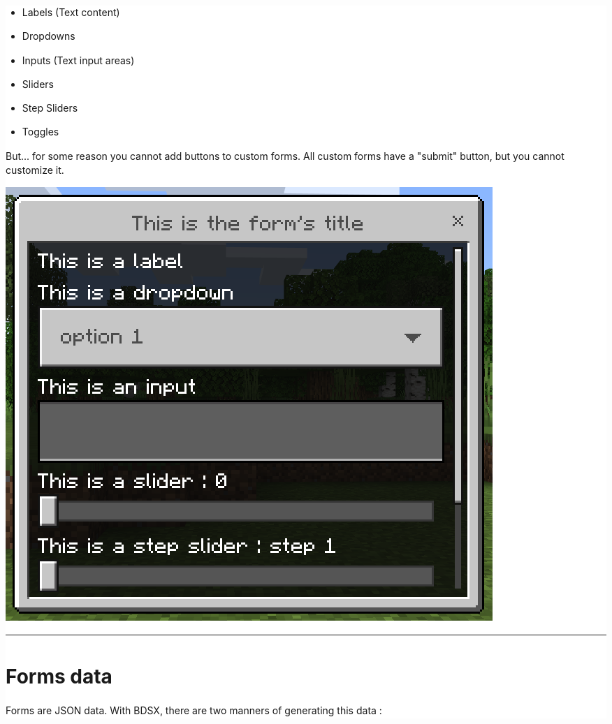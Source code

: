 - Labels (Text content)

- Dropdowns

- Inputs (Text input areas)

- Sliders

- Step Sliders

- Toggles

But... for some reason you cannot add buttons to custom forms. All custom forms have a "submit" button, but you cannot customize it.

![Capture d’écran (344).png](./customform.png)

---

# Forms data

Forms are JSON data. With BDSX, there are two manners of generating this data :
